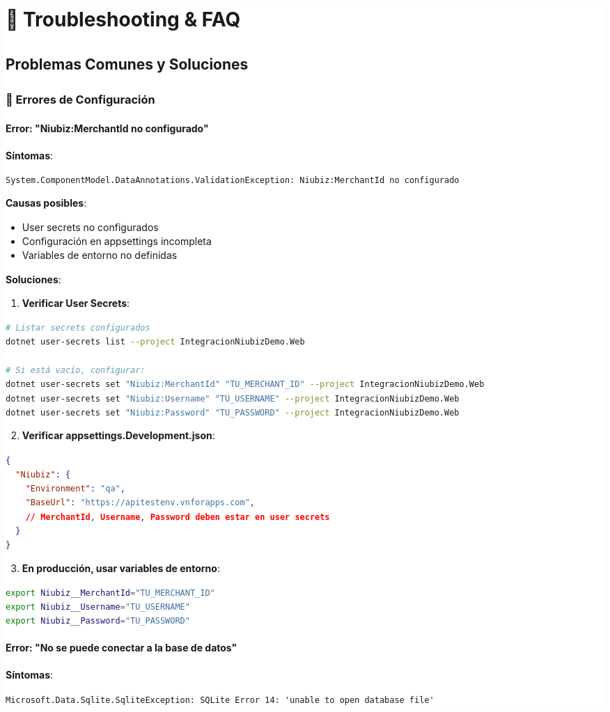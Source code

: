 # 🔧 Troubleshooting & FAQ

## Problemas Comunes y Soluciones

### 🚨 Errores de Configuración

#### Error: "Niubiz:MerchantId no configurado"

**Síntomas**:
```
System.ComponentModel.DataAnnotations.ValidationException: Niubiz:MerchantId no configurado
```

**Causas posibles**:
- User secrets no configurados
- Configuración en appsettings incompleta
- Variables de entorno no definidas

**Soluciones**:

1. **Verificar User Secrets**:
```bash
# Listar secrets configurados
dotnet user-secrets list --project IntegracionNiubizDemo.Web

# Si está vacío, configurar:
dotnet user-secrets set "Niubiz:MerchantId" "TU_MERCHANT_ID" --project IntegracionNiubizDemo.Web
dotnet user-secrets set "Niubiz:Username" "TU_USERNAME" --project IntegracionNiubizDemo.Web
dotnet user-secrets set "Niubiz:Password" "TU_PASSWORD" --project IntegracionNiubizDemo.Web
```

2. **Verificar appsettings.Development.json**:
```json
{
  "Niubiz": {
    "Environment": "qa",
    "BaseUrl": "https://apitestenv.vnforapps.com",
    // MerchantId, Username, Password deben estar en user secrets
  }
}
```

3. **En producción, usar variables de entorno**:
```bash
export Niubiz__MerchantId="TU_MERCHANT_ID"
export Niubiz__Username="TU_USERNAME"
export Niubiz__Password="TU_PASSWORD"
```

#### Error: "No se puede conectar a la base de datos"

**Síntomas**:
```
Microsoft.Data.Sqlite.SqliteException: SQLite Error 14: 'unable to open database file'
```
